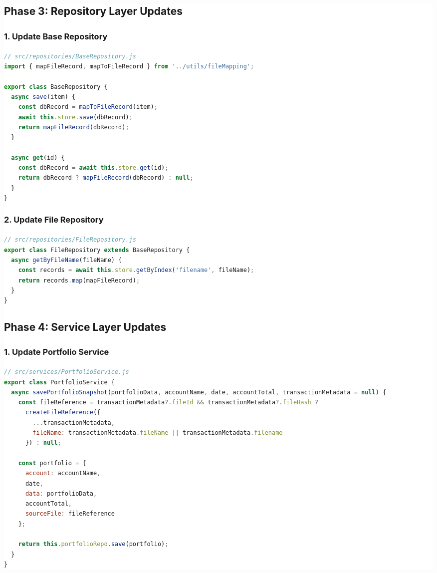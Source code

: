```javascript
```

## Phase 3: Repository Layer Updates

### 1. Update Base Repository
```javascript
// src/repositories/BaseRepository.js
import { mapFileRecord, mapToFileRecord } from '../utils/fileMapping';

export class BaseRepository {
  async save(item) {
    const dbRecord = mapToFileRecord(item);
    await this.store.save(dbRecord);
    return mapFileRecord(dbRecord);
  }

  async get(id) {
    const dbRecord = await this.store.get(id);
    return dbRecord ? mapFileRecord(dbRecord) : null;
  }
}
```

### 2. Update File Repository
```javascript
// src/repositories/FileRepository.js
export class FileRepository extends BaseRepository {
  async getByFileName(fileName) {
    const records = await this.store.getByIndex('filename', fileName);
    return records.map(mapFileRecord);
  }
}
```

## Phase 4: Service Layer Updates

### 1. Update Portfolio Service
```javascript
// src/services/PortfolioService.js
export class PortfolioService {
  async savePortfolioSnapshot(portfolioData, accountName, date, accountTotal, transactionMetadata = null) {
    const fileReference = transactionMetadata?.fileId && transactionMetadata?.fileHash ? 
      createFileReference({
        ...transactionMetadata,
        fileName: transactionMetadata.fileName || transactionMetadata.filename
      }) : null;

    const portfolio = {
      account: accountName,
      date,
      data: portfolioData,
      accountTotal,
      sourceFile: fileReference
    };

    return this.portfolioRepo.save(portfolio);
  }
}
```
